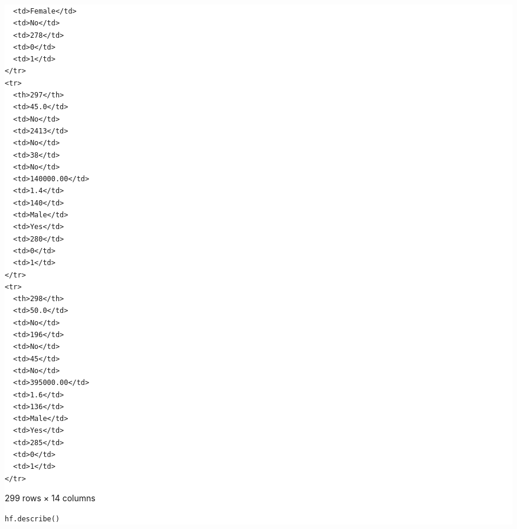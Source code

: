       <td>Female</td>
      <td>No</td>
      <td>278</td>
      <td>0</td>
      <td>1</td>
    </tr>
    <tr>
      <th>297</th>
      <td>45.0</td>
      <td>No</td>
      <td>2413</td>
      <td>No</td>
      <td>38</td>
      <td>No</td>
      <td>140000.00</td>
      <td>1.4</td>
      <td>140</td>
      <td>Male</td>
      <td>Yes</td>
      <td>280</td>
      <td>0</td>
      <td>1</td>
    </tr>
    <tr>
      <th>298</th>
      <td>50.0</td>
      <td>No</td>
      <td>196</td>
      <td>No</td>
      <td>45</td>
      <td>No</td>
      <td>395000.00</td>
      <td>1.6</td>
      <td>136</td>
      <td>Male</td>
      <td>Yes</td>
      <td>285</td>
      <td>0</td>
      <td>1</td>
    </tr>
  </tbody>
</table>
<p>299 rows × 14 columns</p>
</div>




```python
hf.describe()
```




